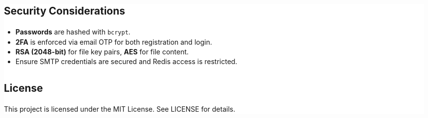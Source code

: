 ## Security Considerations

* **Passwords** are hashed with `bcrypt`.
* **2FA** is enforced via email OTP for both registration and login.
* **RSA (2048-bit)** for file key pairs, **AES** for file content.
* Ensure SMTP credentials are secured and Redis access is restricted.

## License
This project is licensed under the MIT License. See LICENSE for details.